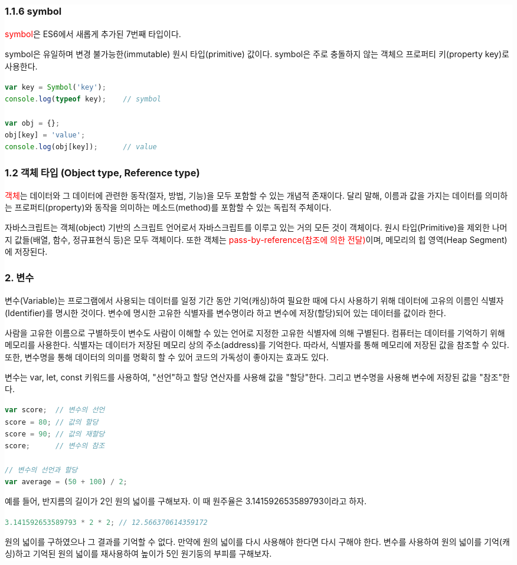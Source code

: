 

### 1.1.6 symbol

<span style='color: red'>symbol</span>은 ES6에서 새롭게 추가된 7번째 타입이다.

symbol은 유일하며 변경 불가능한(immutable) 원시 타입(primitive) 값이다. symbol은 주로 충돌하지 않는 객체으 프로퍼티 키(property key)로 사용한다.

```javascript
var key = Symbol('key');
console.log(typeof key);	// symbol

var obj = {};
obj[key] = 'value';
console.log(obj[key]);		// value
```



### 1.2 객체 타입 (Object type, Reference type)

<span style='color: red'>객체</span>는 데이터와 그 데이터에 관련한 동작(절자, 방법, 기능)을 모두 포함할 수 있는 개념적 존재이다. 달리 말해, 이름과 값을 가지는 데이터를 의미하는 프로퍼티(property)와 동작을 의미하는 메소드(method)를 포함할 수 있는 독립적 주체이다.

자바스크립트는 객체(object) 기반의 스크립트 언어로서 자바스크립트를 이루고 있는 거의 모든 것이 객체이다. 원시 타입(Primitive)을 제외한 나머지 값들(배열, 함수, 정규표현식 등)은 모두 객체이다. 또한 객체는 <span style='color: red'>pass-by-reference(참조에 의한 전달)</span>이며, 메모리의 힙 영역(Heap Segment)에 저장된다.



### 2. 변수

변수(Variable)는 프로그램에서 사용되는 데이터를 일정 기간 동안 기억(캐싱)하여 필요한 때에 다시 사용하기 위해 데이터에 고유의 이름인 식별자(Identifier)를 명시한 것이다. 변수에 명시한 고유한 식별자를 변수명이라 하고 변수에 저장(할당)되어 있는 데이터를 값이라 한다.

사람을 고유한 이름으로 구별하듯이 변수도 사람이 이해할 수 있는 언어로 지정한 고유한 식별자에 의해 구별된다. 컴퓨터는 데이터를 기억하기 위해 메모리를 사용한다. 식별자는 데이터가 저장된 메모리 상의 주소(address)를 기억한다. 따라서, 식별자를 통해 메모리에 저장된 값을 참조할 수 있다. 또한, 변수명을 통해 데이터의 의미를 명확히  할 수 있어 코드의 가독성이 좋아지는 효과도 있다.

변수는 var, let, const 키워드를 사용하여, "선언"하고 할당 연산자를 사용해 값을 "할당"한다. 그리고 변수명을 사용해 변수에 저장된 값을 "참조"한다.

```javascript
var score;	// 변수의 선언
score = 80;	// 값의 할당
score = 90;	// 값의 재할당
score;		// 변수의 참조

// 변수의 선언과 할당
var average = (50 + 100) / 2;
```

예를 들어, 반지름의 길이가 2인 원의 넓이를 구해보자. 이 때 원주율은 3.141592653589793이라고 하자.

```javascript
3.141592653589793 * 2 * 2; // 12.566370614359172
```

원의 넓이를 구하였으나 그 결과를 기억할 수 없다. 만약에 원의 넓이를 다시 사용해야 한다면 다시 구해야 한다. 변수를 사용하여 원의 넓이를 기억(캐싱)하고 기억된 원의 넓이를 재사용하여 높이가 5인 원기둥의 부피를 구해보자.
